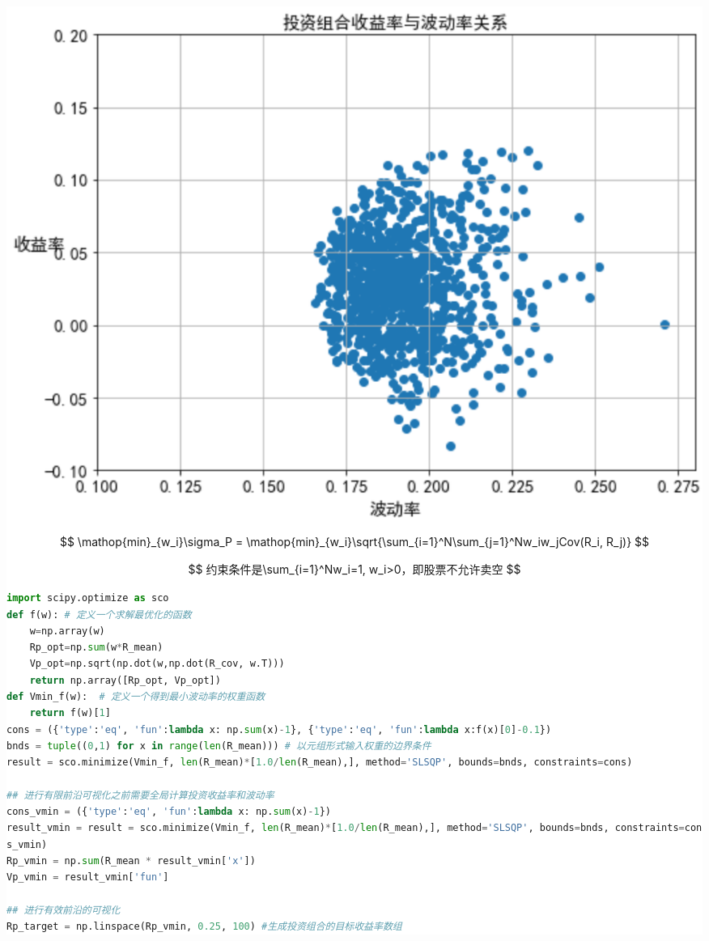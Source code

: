 ![](./pics/收益率和波动率散点图.png)


$$
\mathop{min}_{w_i}\sigma_P = \mathop{min}_{w_i}\sqrt{\sum_{i=1}^N\sum_{j=1}^Nw_iw_jCov(R_i, R_j)}
$$

$$
约束条件是\sum_{i=1}^Nw_i=1, w_i>0，即股票不允许卖空
$$

```python
import scipy.optimize as sco
def f(w): # 定义一个求解最优化的函数
    w=np.array(w)
    Rp_opt=np.sum(w*R_mean)
    Vp_opt=np.sqrt(np.dot(w,np.dot(R_cov, w.T)))
    return np.array([Rp_opt, Vp_opt])
def Vmin_f(w):  # 定义一个得到最小波动率的权重函数
    return f(w)[1]
cons = ({'type':'eq', 'fun':lambda x: np.sum(x)-1}, {'type':'eq', 'fun':lambda x:f(x)[0]-0.1})
bnds = tuple((0,1) for x in range(len(R_mean))) # 以元组形式输入权重的边界条件
result = sco.minimize(Vmin_f, len(R_mean)*[1.0/len(R_mean),], method='SLSQP', bounds=bnds, constraints=cons)

## 进行有限前沿可视化之前需要全局计算投资收益率和波动率
cons_vmin = ({'type':'eq', 'fun':lambda x: np.sum(x)-1})
result_vmin = result = sco.minimize(Vmin_f, len(R_mean)*[1.0/len(R_mean),], method='SLSQP', bounds=bnds, constraints=cons_vmin)
Rp_vmin = np.sum(R_mean * result_vmin['x'])
Vp_vmin = result_vmin['fun']
    
## 进行有效前沿的可视化
Rp_target = np.linspace(Rp_vmin, 0.25, 100) #生成投资组合的目标收益率数组
```
